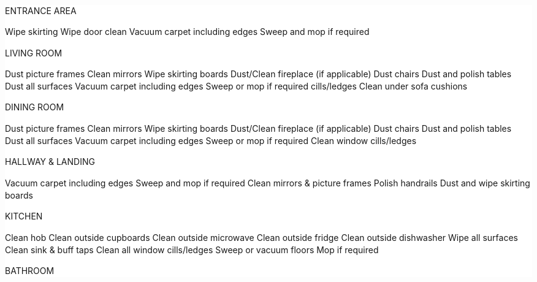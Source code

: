 ENTRANCE AREA

Wipe skirting
Wipe door clean
Vacuum carpet including edges
Sweep and mop if required

LIVING ROOM

Dust picture frames
Clean mirrors
Wipe skirting boards
Dust/Clean fireplace (if applicable)
Dust chairs
Dust and polish tables
Dust all surfaces
Vacuum carpet including edges
Sweep or mop if required
cills/ledges
Clean under sofa cushions

DINING ROOM

Dust picture frames
Clean mirrors
Wipe skirting boards
Dust/Clean fireplace (if applicable)
Dust chairs
Dust and polish tables
Dust all surfaces
Vacuum carpet including edges
Sweep or mop if required
Clean window cills/ledges

HALLWAY & LANDING

Vacuum carpet including edges
Sweep and mop if required
Clean mirrors & picture frames
Polish handrails
Dust and wipe skirting boards

KITCHEN

Clean hob
Clean outside cupboards
Clean outside microwave
Clean outside fridge
Clean outside dishwasher
Wipe all surfaces
Clean sink & buff taps
Clean all window cills/ledges
Sweep or vacuum floors
Mop if required

BATHROOM
